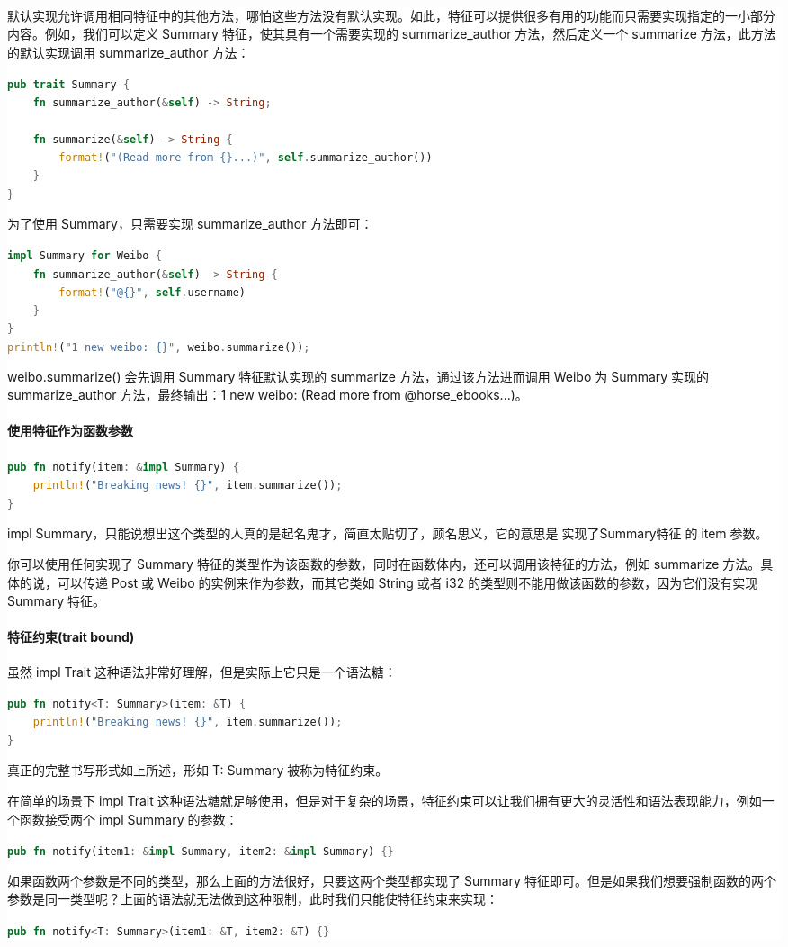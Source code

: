 默认实现允许调用相同特征中的其他方法，哪怕这些方法没有默认实现。如此，特征可以提供很多有用的功能而只需要实现指定的一小部分内容。例如，我们可以定义 Summary 特征，使其具有一个需要实现的 summarize_author 方法，然后定义一个 summarize 方法，此方法的默认实现调用 summarize_author 方法：
```rust
pub trait Summary {
    fn summarize_author(&self) -> String;

    fn summarize(&self) -> String {
        format!("(Read more from {}...)", self.summarize_author())
    }
}
```

为了使用 Summary，只需要实现 summarize_author 方法即可：
```rust
impl Summary for Weibo {
    fn summarize_author(&self) -> String {
        format!("@{}", self.username)
    }
}
println!("1 new weibo: {}", weibo.summarize());
```


weibo.summarize() 会先调用 Summary 特征默认实现的 summarize 方法，通过该方法进而调用 Weibo 为 Summary 实现的 summarize_author 方法，最终输出：1 new weibo: (Read more from @horse_ebooks...)。
#### 使用特征作为函数参数
```rs
pub fn notify(item: &impl Summary) {
    println!("Breaking news! {}", item.summarize());
}
```

impl Summary，只能说想出这个类型的人真的是起名鬼才，简直太贴切了，顾名思义，它的意思是 实现了Summary特征 的 item 参数。

你可以使用任何实现了 Summary 特征的类型作为该函数的参数，同时在函数体内，还可以调用该特征的方法，例如 summarize 方法。具体的说，可以传递 Post 或 Weibo 的实例来作为参数，而其它类如 String 或者 i32 的类型则不能用做该函数的参数，因为它们没有实现 Summary 特征。

#### 特征约束(trait bound)
虽然 impl Trait 这种语法非常好理解，但是实际上它只是一个语法糖：
```rust
pub fn notify<T: Summary>(item: &T) {
    println!("Breaking news! {}", item.summarize());
}
```
真正的完整书写形式如上所述，形如 T: Summary 被称为特征约束。

在简单的场景下 impl Trait 这种语法糖就足够使用，但是对于复杂的场景，特征约束可以让我们拥有更大的灵活性和语法表现能力，例如一个函数接受两个 impl Summary 的参数：
```rust
pub fn notify(item1: &impl Summary, item2: &impl Summary) {}
```

如果函数两个参数是不同的类型，那么上面的方法很好，只要这两个类型都实现了 Summary 特征即可。但是如果我们想要强制函数的两个参数是同一类型呢？上面的语法就无法做到这种限制，此时我们只能使特征约束来实现：
```rust
pub fn notify<T: Summary>(item1: &T, item2: &T) {}
```
